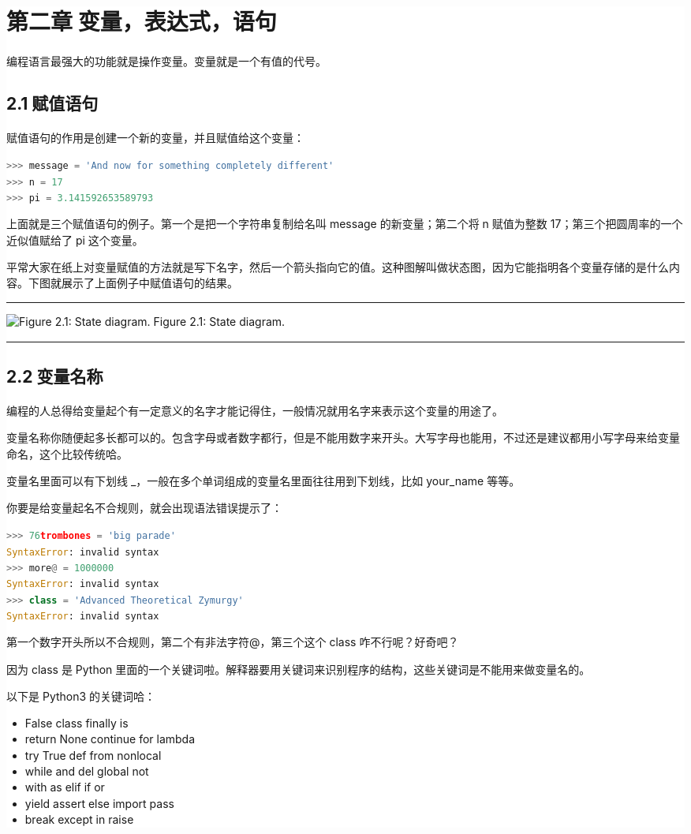 # 第二章 变量，表达式，语句

编程语言最强大的功能就是操作变量。变量就是一个有值的代号。

## 2.1  赋值语句 

赋值语句的作用是创建一个新的变量，并且赋值给这个变量：

```python
>>> message = 'And now for something completely different'
>>> n = 17 
>>> pi = 3.141592653589793 
```

上面就是三个赋值语句的例子。第一个是把一个字符串复制给名叫 message 的新变量；第二个将 n 赋值为整数 17；第三个把圆周率的一个近似值赋给了 pi 这个变量。


平常大家在纸上对变量赋值的方法就是写下名字，然后一个箭头指向它的值。这种图解叫做状态图，因为它能指明各个变量存储的是什么内容。下图就展示了上面例子中赋值语句的结果。

________________________________________
 ![Figure 2.1: State diagram.](http://7xnq2o.com1.z0.glb.clouddn.com/ThinkPython2.1.png)
Figure 2.1: State diagram.
________________________________________
## 2.2  变量名称

编程的人总得给变量起个有一定意义的名字才能记得住，一般情况就用名字来表示这个变量的用途了。

变量名称你随便起多长都可以的。包含字母或者数字都行，但是不能用数字来开头。大写字母也能用，不过还是建议都用小写字母来给变量命名，这个比较传统哈。

变量名里面可以有下划线 _，一般在多个单词组成的变量名里面往往用到下划线，比如 your_name 等等。

你要是给变量起名不合规则，就会出现语法错误提示了：


```Python
>>> 76trombones = 'big parade' 
SyntaxError: invalid syntax 
>>> more@ = 1000000 
SyntaxError: invalid syntax 
>>> class = 'Advanced Theoretical Zymurgy'  
SyntaxError: invalid syntax 
```
第一个数字开头所以不合规则，第二个有非法字符@，第三个这个 class 咋不行呢？好奇吧？

因为 class 是 Python 里面的一个关键词啦。解释器要用关键词来识别程序的结构，这些关键词是不能用来做变量名的。


以下是 Python3 的关键词哈：

* False      class      finally    is         
* return None       continue   for        lambda     
* try True       def        from   nonlocal   
* while and        del        global     not        
* with as         elif       if         or         
* yield assert     else       import     pass 
* break      except     in         raise 
